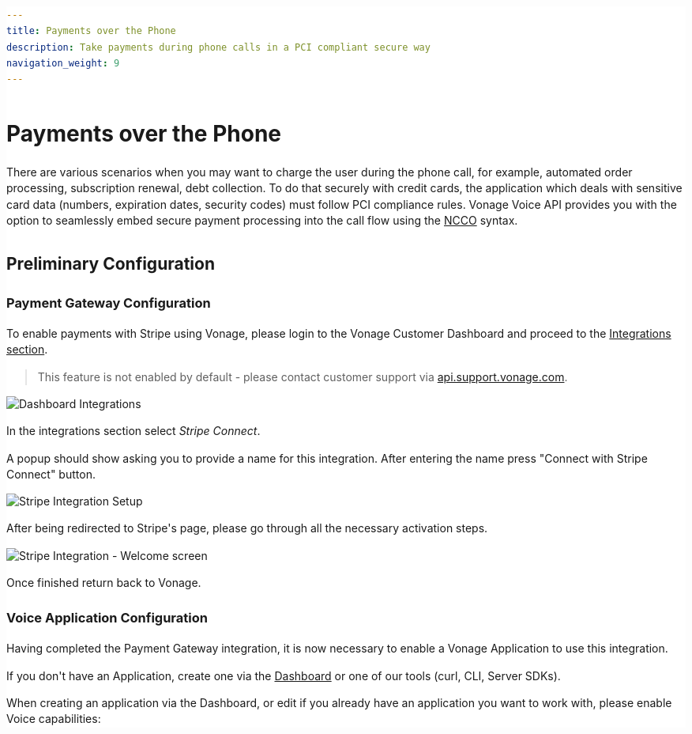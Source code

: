 ```yaml
---
title: Payments over the Phone
description: Take payments during phone calls in a PCI compliant secure way
navigation_weight: 9
---
```


# Payments over the Phone

There are various scenarios when you may want to charge the user during the phone call, for example, automated order processing, subscription renewal, debt collection. To do that securely with credit cards, the application which deals with sensitive card data (numbers, expiration dates, security codes) must follow PCI compliance rules. Vonage Voice API provides you with the option to seamlessly embed secure payment processing into the call flow using the [NCCO](/voice/voice-api/guides/ncco) syntax.


## Preliminary Configuration

### Payment Gateway Configuration

To enable payments with Stripe using Vonage, please login to the Vonage Customer Dashboard and proceed to the [Integrations section](https://dashboard.nexmo.com/integrations).

> This feature is not enabled by default - please contact customer support via [api.support.vonage.com](https://api.support.vonage.com/hc/en-us/requests/new).

![Dashboard Integrations](/images/voice-api/dashboard-integrations.png)

In the integrations section select *Stripe Connect*.

A popup should show asking you to provide a name for this integration. After entering the name press "Connect with Stripe Connect" button.

![Stripe Integration Setup](/images/voice-api/dashboard-integrations-stripe-setup.png)

After being redirected to Stripe's page, please go through all the necessary activation steps.

![Stripe Integration - Welcome screen](/images/voice-api/dashboard-integrations-stripe-welcome.png)

Once finished return back to Vonage.

### Voice Application Configuration

Having completed the Payment Gateway integration, it is now necessary to enable a Vonage Application to use this integration.

If you don't have an Application, create one via the [Dashboard](https://dashboard.nexmo.com/applications/new) or one of our tools (curl, CLI, Server SDKs).

When creating an application via the Dashboard, or edit if you already have an application you want to work with, please enable Voice capabilities:

